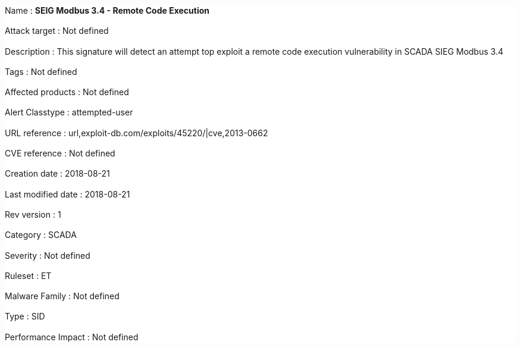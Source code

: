 Name : **SEIG Modbus 3.4 - Remote Code Execution** 

Attack target : Not defined

Description : This signature will detect an attempt top exploit a remote code execution vulnerability in SCADA SIEG Modbus 3.4

Tags : Not defined

Affected products : Not defined

Alert Classtype : attempted-user

URL reference : url,exploit-db.com/exploits/45220/|cve,2013-0662

CVE reference : Not defined

Creation date : 2018-08-21

Last modified date : 2018-08-21

Rev version : 1

Category : SCADA

Severity : Not defined

Ruleset : ET

Malware Family : Not defined

Type : SID

Performance Impact : Not defined



